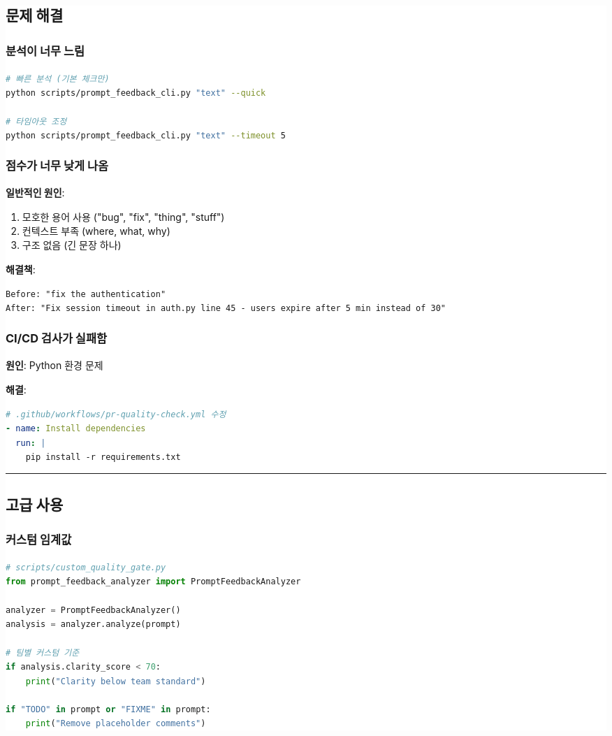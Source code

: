 
## 문제 해결

### 분석이 너무 느림

```bash
# 빠른 분석 (기본 체크만)
python scripts/prompt_feedback_cli.py "text" --quick

# 타임아웃 조정
python scripts/prompt_feedback_cli.py "text" --timeout 5
```

### 점수가 너무 낮게 나옴

**일반적인 원인**:
1. 모호한 용어 사용 ("bug", "fix", "thing", "stuff")
2. 컨텍스트 부족 (where, what, why)
3. 구조 없음 (긴 문장 하나)

**해결책**:
```
Before: "fix the authentication"
After: "Fix session timeout in auth.py line 45 - users expire after 5 min instead of 30"
```

### CI/CD 검사가 실패함

**원인**: Python 환경 문제

**해결**:
```yaml
# .github/workflows/pr-quality-check.yml 수정
- name: Install dependencies
  run: |
    pip install -r requirements.txt
```

---

## 고급 사용

### 커스텀 임계값

```python
# scripts/custom_quality_gate.py
from prompt_feedback_analyzer import PromptFeedbackAnalyzer

analyzer = PromptFeedbackAnalyzer()
analysis = analyzer.analyze(prompt)

# 팀별 커스텀 기준
if analysis.clarity_score < 70:
    print("Clarity below team standard")

if "TODO" in prompt or "FIXME" in prompt:
    print("Remove placeholder comments")
```
